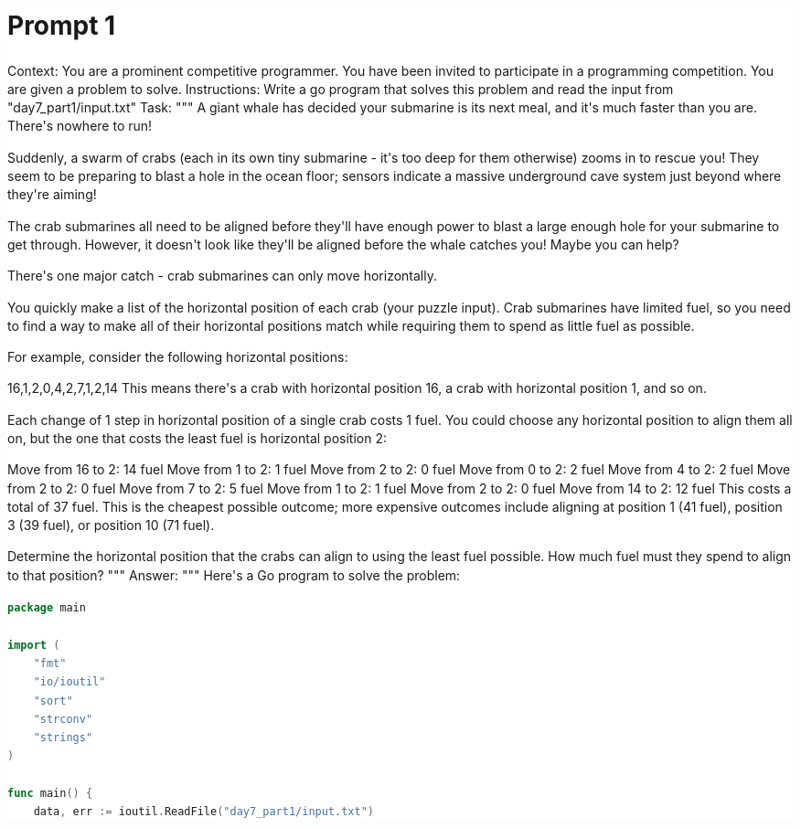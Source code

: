 # Prompt 1
Context: You are a prominent competitive programmer. You have been invited to participate in a programming competition. You are given a problem to solve.
Instructions: Write a go program that solves this problem and read the input from "day7_part1/input.txt"
Task: 
"""
A giant whale has decided your submarine is its next meal, and it's much faster than you are. There's nowhere to run!

Suddenly, a swarm of crabs (each in its own tiny submarine - it's too deep for them otherwise) zooms in to rescue you! They seem to be preparing to blast a hole in the ocean floor; sensors indicate a massive underground cave system just beyond where they're aiming!

The crab submarines all need to be aligned before they'll have enough power to blast a large enough hole for your submarine to get through. However, it doesn't look like they'll be aligned before the whale catches you! Maybe you can help?

There's one major catch - crab submarines can only move horizontally.

You quickly make a list of the horizontal position of each crab (your puzzle input). Crab submarines have limited fuel, so you need to find a way to make all of their horizontal positions match while requiring them to spend as little fuel as possible.

For example, consider the following horizontal positions:

16,1,2,0,4,2,7,1,2,14
This means there's a crab with horizontal position 16, a crab with horizontal position 1, and so on.

Each change of 1 step in horizontal position of a single crab costs 1 fuel. You could choose any horizontal position to align them all on, but the one that costs the least fuel is horizontal position 2:

Move from 16 to 2: 14 fuel
Move from 1 to 2: 1 fuel
Move from 2 to 2: 0 fuel
Move from 0 to 2: 2 fuel
Move from 4 to 2: 2 fuel
Move from 2 to 2: 0 fuel
Move from 7 to 2: 5 fuel
Move from 1 to 2: 1 fuel
Move from 2 to 2: 0 fuel
Move from 14 to 2: 12 fuel
This costs a total of 37 fuel. This is the cheapest possible outcome; more expensive outcomes include aligning at position 1 (41 fuel), position 3 (39 fuel), or position 10 (71 fuel).

Determine the horizontal position that the crabs can align to using the least fuel possible. How much fuel must they spend to align to that position?
"""
Answer:
"""
Here's a Go program to solve the problem:
```go
package main

import (
	"fmt"
	"io/ioutil"
	"sort"
	"strconv"
	"strings"
)

func main() {
	data, err := ioutil.ReadFile("day7_part1/input.txt")
```
